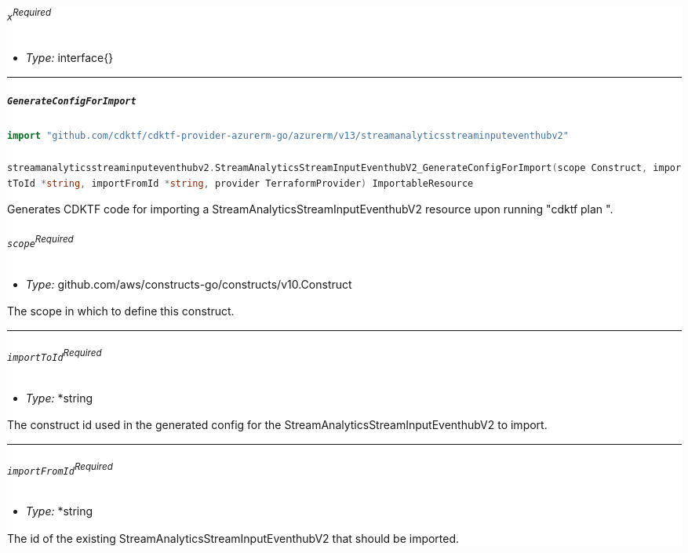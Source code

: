 ###### `x`<sup>Required</sup> <a name="x" id="@cdktf/provider-azurerm.streamAnalyticsStreamInputEventhubV2.StreamAnalyticsStreamInputEventhubV2.isTerraformResource.parameter.x"></a>

- *Type:* interface{}

---

##### `GenerateConfigForImport` <a name="GenerateConfigForImport" id="@cdktf/provider-azurerm.streamAnalyticsStreamInputEventhubV2.StreamAnalyticsStreamInputEventhubV2.generateConfigForImport"></a>

```go
import "github.com/cdktf/cdktf-provider-azurerm-go/azurerm/v13/streamanalyticsstreaminputeventhubv2"

streamanalyticsstreaminputeventhubv2.StreamAnalyticsStreamInputEventhubV2_GenerateConfigForImport(scope Construct, importToId *string, importFromId *string, provider TerraformProvider) ImportableResource
```

Generates CDKTF code for importing a StreamAnalyticsStreamInputEventhubV2 resource upon running "cdktf plan <stack-name>".

###### `scope`<sup>Required</sup> <a name="scope" id="@cdktf/provider-azurerm.streamAnalyticsStreamInputEventhubV2.StreamAnalyticsStreamInputEventhubV2.generateConfigForImport.parameter.scope"></a>

- *Type:* github.com/aws/constructs-go/constructs/v10.Construct

The scope in which to define this construct.

---

###### `importToId`<sup>Required</sup> <a name="importToId" id="@cdktf/provider-azurerm.streamAnalyticsStreamInputEventhubV2.StreamAnalyticsStreamInputEventhubV2.generateConfigForImport.parameter.importToId"></a>

- *Type:* *string

The construct id used in the generated config for the StreamAnalyticsStreamInputEventhubV2 to import.

---

###### `importFromId`<sup>Required</sup> <a name="importFromId" id="@cdktf/provider-azurerm.streamAnalyticsStreamInputEventhubV2.StreamAnalyticsStreamInputEventhubV2.generateConfigForImport.parameter.importFromId"></a>

- *Type:* *string

The id of the existing StreamAnalyticsStreamInputEventhubV2 that should be imported.
